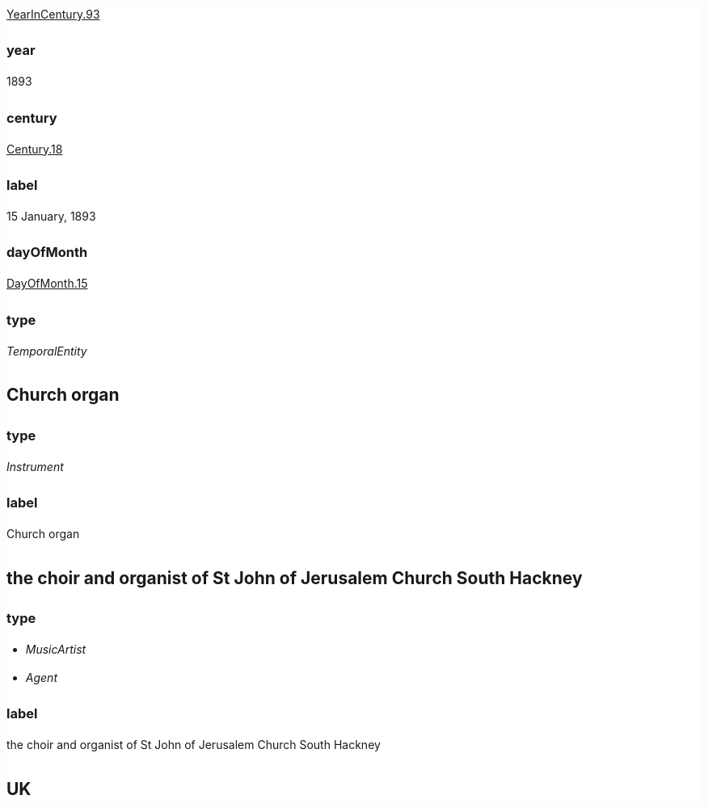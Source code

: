 
[YearInCentury.93](#YearInCentury.93)

### year


1893

### century


[Century.18](#Century.18)

### label


15 January, 1893

### dayOfMonth


[DayOfMonth.15](#DayOfMonth.15)

### type


*TemporalEntity*

## Church organ

### type


*Instrument*

### label


Church organ

## the choir and organist of St John of Jerusalem Church South Hackney

### type

 - *MusicArtist*

 - *Agent*

### label


the choir and organist of St John of Jerusalem Church South Hackney

## UK

